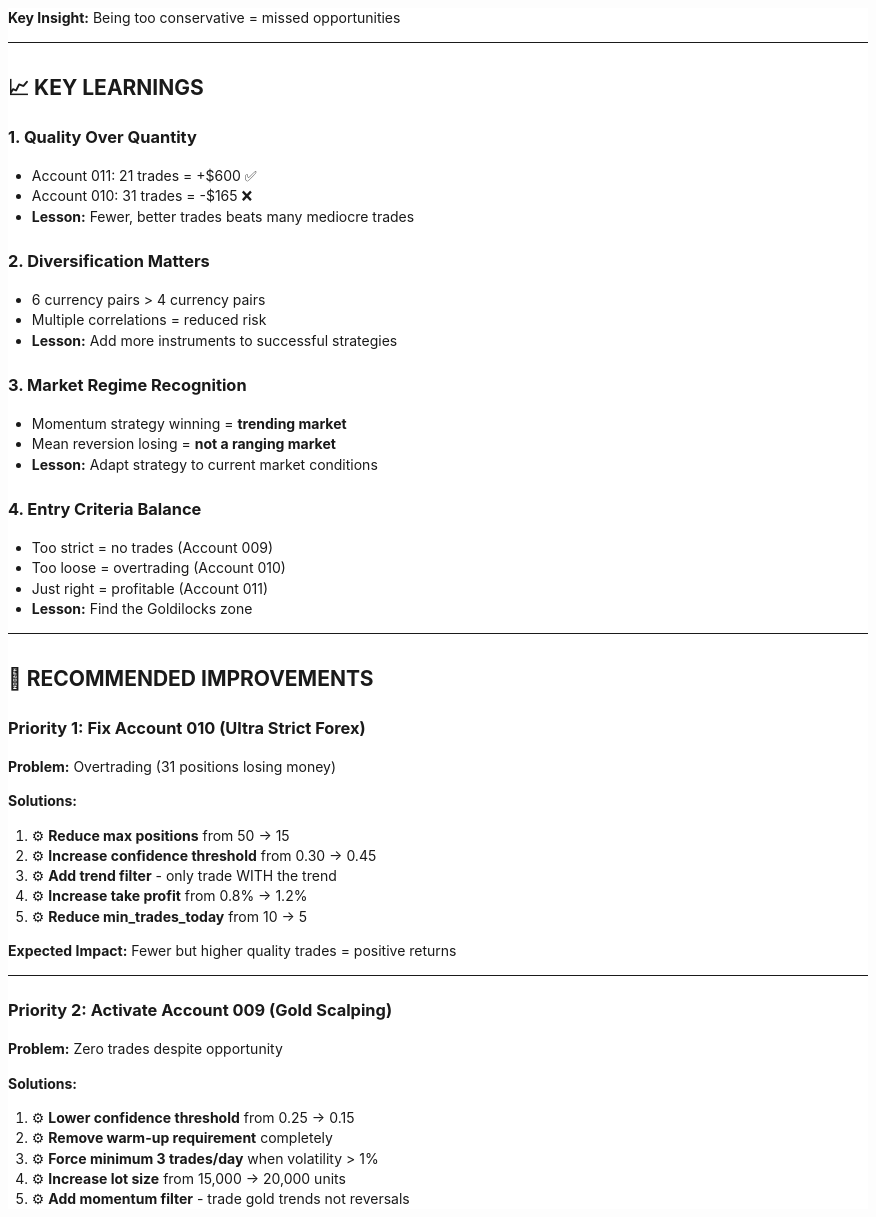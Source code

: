 **Key Insight:** Being too conservative = missed opportunities

---

## 📈 **KEY LEARNINGS**

### **1. Quality Over Quantity**
- Account 011: 21 trades = +$600 ✅
- Account 010: 31 trades = -$165 ❌
- **Lesson:** Fewer, better trades beats many mediocre trades

### **2. Diversification Matters**
- 6 currency pairs > 4 currency pairs
- Multiple correlations = reduced risk
- **Lesson:** Add more instruments to successful strategies

### **3. Market Regime Recognition**
- Momentum strategy winning = **trending market**
- Mean reversion losing = **not a ranging market**
- **Lesson:** Adapt strategy to current market conditions

### **4. Entry Criteria Balance**
- Too strict = no trades (Account 009)
- Too loose = overtrading (Account 010)
- Just right = profitable (Account 011)
- **Lesson:** Find the Goldilocks zone

---

## 🔧 **RECOMMENDED IMPROVEMENTS**

### **Priority 1: Fix Account 010 (Ultra Strict Forex)**
**Problem:** Overtrading (31 positions losing money)

**Solutions:**
1. ⚙️ **Reduce max positions** from 50 → 15
2. ⚙️ **Increase confidence threshold** from 0.30 → 0.45
3. ⚙️ **Add trend filter** - only trade WITH the trend
4. ⚙️ **Increase take profit** from 0.8% → 1.2%
5. ⚙️ **Reduce min_trades_today** from 10 → 5

**Expected Impact:** Fewer but higher quality trades = positive returns

---

### **Priority 2: Activate Account 009 (Gold Scalping)**
**Problem:** Zero trades despite opportunity

**Solutions:**
1. ⚙️ **Lower confidence threshold** from 0.25 → 0.15
2. ⚙️ **Remove warm-up requirement** completely
3. ⚙️ **Force minimum 3 trades/day** when volatility > 1%
4. ⚙️ **Increase lot size** from 15,000 → 20,000 units
5. ⚙️ **Add momentum filter** - trade gold trends not reversals
